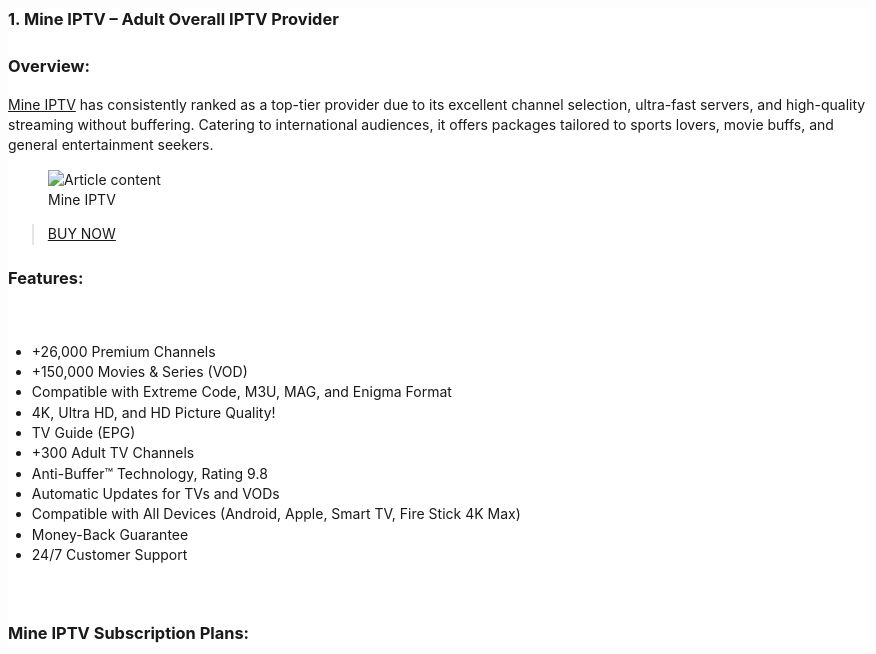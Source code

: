 </div>
<div class="article-main__content" data-test-id="publishing-text-block">
<h3><span class="">1. Mine IPTV – Adult Overall IPTV Provider</span></h3>
</div>
<div class="article-main__content" data-test-id="publishing-text-block">
<h3><span class="">Overview:</span></h3>
</div>
<div class="article-main__content" data-test-id="publishing-text-block">

<span class="font-[700]"><a href="https://www.linkedin.com/redir/redirect?url=https%3A%2F%2Fmineiptv%2Ecom&amp;urlhash=4Aly&amp;trk=article-ssr-frontend-pulse_little-text-block" target="_blank" rel="noopener" data-tracking-control-name="article-ssr-frontend-pulse_little-text-block" data-tracking-will-navigate="" data-test-link="">Mine IPTV</a></span><span class=""> has consistently ranked as a top-tier provider due to its excellent channel selection, ultra-fast servers, and high-quality streaming without buffering. Catering to international audiences, it offers packages tailored to sports lovers, movie buffs, and general entertainment seekers.</span>

</div>
<div class="flex flex-col mt-2" data-test-id="publishing-image-block">
<figure><img class="block w-full lazy-loaded" src="https://media.licdn.com/dms/image/v2/D5612AQENDQOUkSmCuw/article-inline_image-shrink_400_744/B56ZZ9aLAUHsAc-/0/1745860740704?e=2147483647&amp;v=beta&amp;t=dHuuL8lhZksDUiBfXGgTChGrJQc5nVgiGR6CoEYcMk8" alt="Article content" aria-busy="false" /><figcaption class="mt-[0.8rem] text-center text-sm font-normal text-color-text-low-emphasis" data-test-id="publishing-image-block-caption"><span class="">Mine IPTV</span></figcaption></figure>
</div>
<div class="article-main__content" data-test-id="publishing-text-block">
<blockquote class="w-auto"><span class="font-[700]"><a href="https://mineiptv.com" target="_blank" rel="noopener" data-tracking-control-name="article-ssr-frontend-pulse_little-text-block" data-tracking-will-navigate="" data-test-link="">BUY NOW</a></span></blockquote>
</div>
<div class="article-main__content" data-test-id="publishing-text-block">
<h3><span class="">Features:</span></h3>
</div>
<div class="article-main__content" data-test-id="publishing-text-block">

&nbsp;
<ul>
 	<li><span class="">+26,000 Premium Channels</span></li>
 	<li><span class="">+150,000 Movies &amp; Series (VOD)</span></li>
 	<li><span class="">Compatible with Extreme Code, M3U, MAG, and Enigma Format</span></li>
 	<li><span class="">4K, Ultra HD, and HD Picture Quality!</span></li>
 	<li><span class="">TV Guide (EPG)</span></li>
 	<li><span class="">+300 Adult TV Channels</span></li>
 	<li><span class="">Anti-Buffer™ Technology, Rating 9.8</span></li>
 	<li><span class="">Automatic Updates for TVs and VODs</span></li>
 	<li><span class="">Compatible with All Devices (Android, Apple, Smart TV, Fire Stick 4K Max)</span></li>
 	<li><span class="">Money-Back Guarantee</span></li>
 	<li><span class="">24/7 Customer Support</span></li>
</ul>
&nbsp;

</div>
<div class="article-main__content" data-test-id="publishing-text-block"></div>
<div class="article-main__content" data-test-id="publishing-text-block">
<h3><span class="">Mine IPTV Subscription Plans:</span></h3>
</div>
<div class="article-main__content" data-test-id="publishing-text-block">
